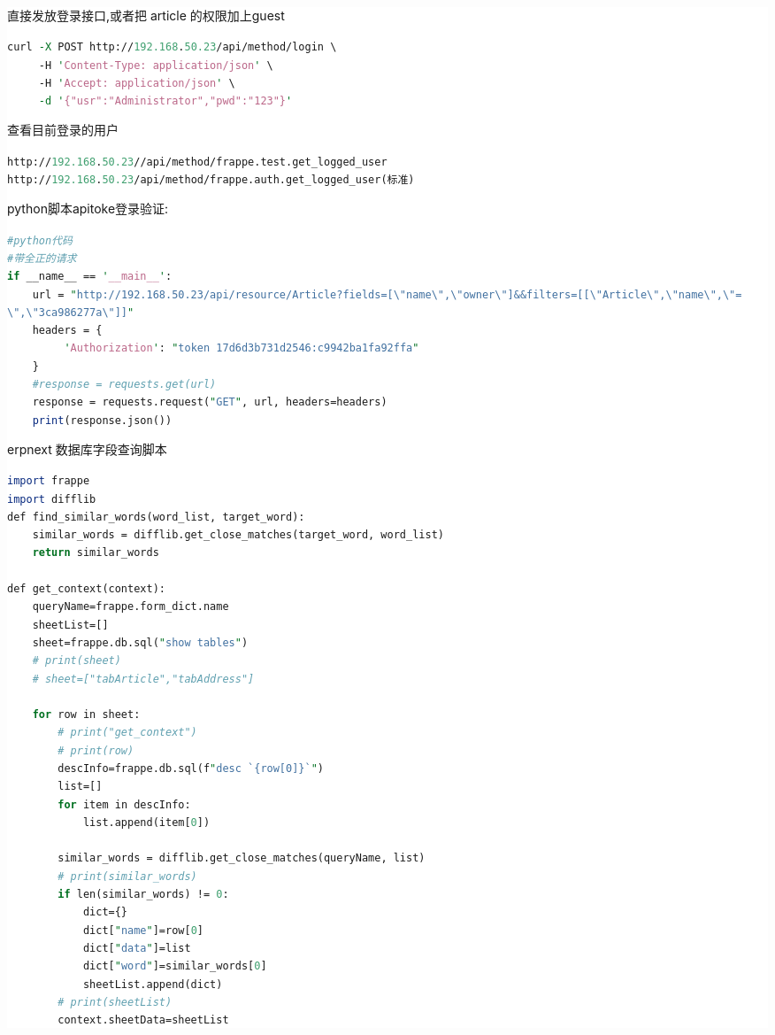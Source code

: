 直接发放登录接口,或者把 article 的权限加上guest

```perl
curl -X POST http://192.168.50.23/api/method/login \
     -H 'Content-Type: application/json' \
     -H 'Accept: application/json' \
     -d '{"usr":"Administrator","pwd":"123"}'
```

查看目前登录的用户

```perl
http://192.168.50.23//api/method/frappe.test.get_logged_user
http://192.168.50.23/api/method/frappe.auth.get_logged_user(标准)
```



python脚本apitoke登录验证:

```perl
#python代码
#带全正的请求
if __name__ == '__main__':
    url = "http://192.168.50.23/api/resource/Article?fields=[\"name\",\"owner\"]&&filters=[[\"Article\",\"name\",\"=\",\"3ca986277a\"]]"
    headers = {
         'Authorization': "token 17d6d3b731d2546:c9942ba1fa92ffa"
    }
    #response = requests.get(url)
    response = requests.request("GET", url, headers=headers)
    print(response.json())
```



erpnext 数据库字段查询脚本

```perl
import frappe
import difflib
def find_similar_words(word_list, target_word):
    similar_words = difflib.get_close_matches(target_word, word_list)
    return similar_words

def get_context(context):
	queryName=frappe.form_dict.name
	sheetList=[]
	sheet=frappe.db.sql("show tables")
	# print(sheet)
	# sheet=["tabArticle","tabAddress"]

	for row in sheet:
		# print("get_context")
		# print(row)
		descInfo=frappe.db.sql(f"desc `{row[0]}`")
		list=[]
		for item in descInfo:
			list.append(item[0])

		similar_words = difflib.get_close_matches(queryName, list)
		# print(similar_words)
		if len(similar_words) != 0:
			dict={}
			dict["name"]=row[0]
			dict["data"]=list
			dict["word"]=similar_words[0]
			sheetList.append(dict)
		# print(sheetList)
		context.sheetData=sheetList
```